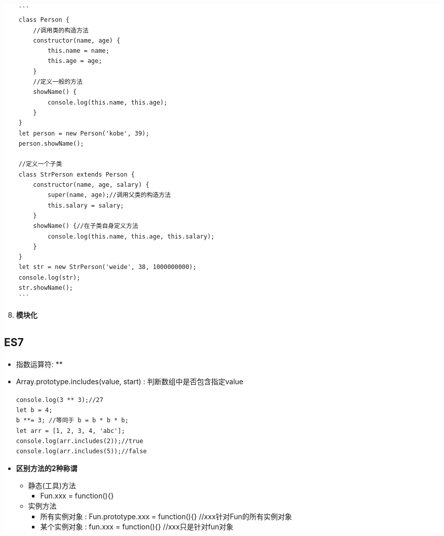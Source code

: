 	  	```
	  	class Person {
	        //调用类的构造方法
	        constructor(name, age) {
	            this.name = name;
	            this.age = age;
	        }
	        //定义一般的方法
	        showName() {
	            console.log(this.name, this.age);
	        }
	    }
	    let person = new Person('kobe', 39);
	    person.showName();
	
	    //定义一个子类
	    class StrPerson extends Person {
	        constructor(name, age, salary) {
	            super(name, age);//调用父类的构造方法
	            this.salary = salary;
	        }
	        showName() {//在子类自身定义方法
	            console.log(this.name, this.age, this.salary);
	        }
	    }
	    let str = new StrPerson('weide', 38, 1000000000);
	    console.log(str);
	    str.showName();
	  	```
  
8. **模块化**

## ES7
* 指数运算符: **
* Array.prototype.includes(value, start) : 判断数组中是否包含指定value

	```
	console.log(3 ** 3);//27
	let b = 4;
	b **= 3; //等同于 b = b * b * b;
	let arr = [1, 2, 3, 4, 'abc'];
	console.log(arr.includes(2));//true
	console.log(arr.includes(5));//false
	```
  
  
* **区别方法的2种称谓**
  * 静态(工具)方法
    * Fun.xxx = function(){}
  * 实例方法
    * 所有实例对象 : Fun.prototype.xxx = function(){} //xxx针对Fun的所有实例对象
    * 某个实例对象 : fun.xxx = function(){} //xxx只是针对fun对象